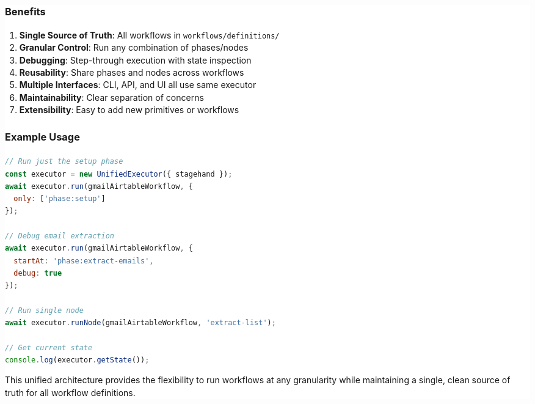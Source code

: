 ### Benefits

1. **Single Source of Truth**: All workflows in `workflows/definitions/`
2. **Granular Control**: Run any combination of phases/nodes
3. **Debugging**: Step-through execution with state inspection
4. **Reusability**: Share phases and nodes across workflows
5. **Multiple Interfaces**: CLI, API, and UI all use same executor
6. **Maintainability**: Clear separation of concerns
7. **Extensibility**: Easy to add new primitives or workflows

### Example Usage

```javascript
// Run just the setup phase
const executor = new UnifiedExecutor({ stagehand });
await executor.run(gmailAirtableWorkflow, {
  only: ['phase:setup']
});

// Debug email extraction
await executor.run(gmailAirtableWorkflow, {
  startAt: 'phase:extract-emails',
  debug: true
});

// Run single node
await executor.runNode(gmailAirtableWorkflow, 'extract-list');

// Get current state
console.log(executor.getState());
```

This unified architecture provides the flexibility to run workflows at any granularity while maintaining a single, clean source of truth for all workflow definitions.